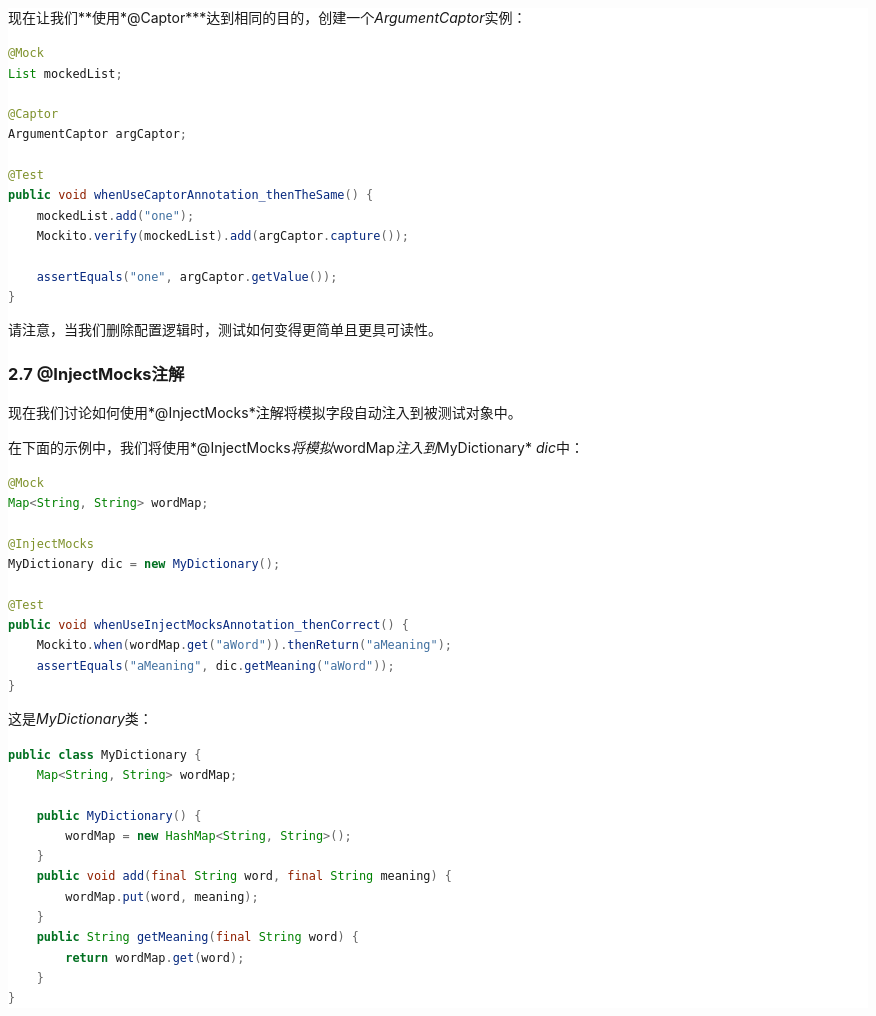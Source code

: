 现在让我们**使用\*@Captor\***达到相同的目的，创建一个*ArgumentCaptor*实例：

```java
@Mock
List mockedList;

@Captor 
ArgumentCaptor argCaptor;

@Test
public void whenUseCaptorAnnotation_thenTheSame() {
    mockedList.add("one");
    Mockito.verify(mockedList).add(argCaptor.capture());

    assertEquals("one", argCaptor.getValue());
}
```

请注意，当我们删除配置逻辑时，测试如何变得更简单且更具可读性。

### 2.7 @InjectMocks注解

现在我们讨论如何使用*@InjectMocks*注解将模拟字段自动注入到被测试对象中。

在下面的示例中，我们将使用*@InjectMocks*将模拟*wordMap*注入到*MyDictionary* *dic*中：

```java
@Mock
Map<String, String> wordMap;

@InjectMocks
MyDictionary dic = new MyDictionary();

@Test
public void whenUseInjectMocksAnnotation_thenCorrect() {
    Mockito.when(wordMap.get("aWord")).thenReturn("aMeaning");
    assertEquals("aMeaning", dic.getMeaning("aWord"));
}
```

这是*MyDictionary*类：

```java
public class MyDictionary {
    Map<String, String> wordMap;

    public MyDictionary() {
        wordMap = new HashMap<String, String>();
    }
    public void add(final String word, final String meaning) {
        wordMap.put(word, meaning);
    }
    public String getMeaning(final String word) {
        return wordMap.get(word);
    }
}
```
